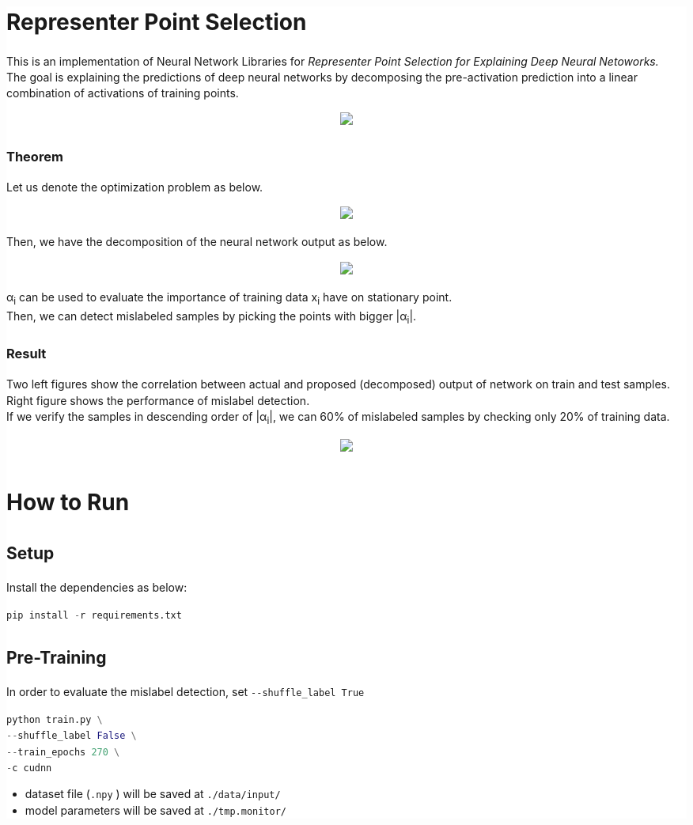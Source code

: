 # Representer Point Selection
This is an implementation of Neural Network Libraries for 
*Representer Point Selection for Explaining Deep Neural Netoworks.*  
The goal is explaining the predictions of deep neural networks by decomposing the pre-activation prediction into a linear combination of activations of training points.
<p align="center">
<img src="./figure/architecture.png" width="650px">  
</p>

### Theorem
Let us denote the optimization problem as below.
<p align="center">
<img src="./figure/optimization.png" width="650px">  
</p>
Then, we have the decomposition of the neural network output as below.
<p align="center">
<img src="./figure/decomposition.png" width="900px">  
</p>

&alpha;<sub>i</sub> can be used to evaluate the importance of training data x<sub>i</sub> have on stationary point.  
Then, we can detect mislabeled samples by picking the points with bigger |&alpha;<sub>i</sub>|.  

### Result
Two left figures show the correlation between actual and proposed (decomposed) output of network on train and test samples.  
Right figure shows the performance of mislabel detection.  
If we verify the samples in descending order of |&alpha;<sub>i</sub>|, we can 60% of mislabeled samples by checking only 20% of training data.


<p align="center">
<img src="./figure/result.png" width="900px">  
</p>

# How to Run
## Setup
Install the dependencies as below:
```python
pip install -r requirements.txt
```

## Pre-Training
In order to evaluate the mislabel detection, set `--shuffle_label True`
```python
python train.py \
--shuffle_label False \
--train_epochs 270 \
-c cudnn
```
- dataset file (`.npy` ) will be saved at `./data/input/`
- model parameters will be saved at `./tmp.monitor/`
